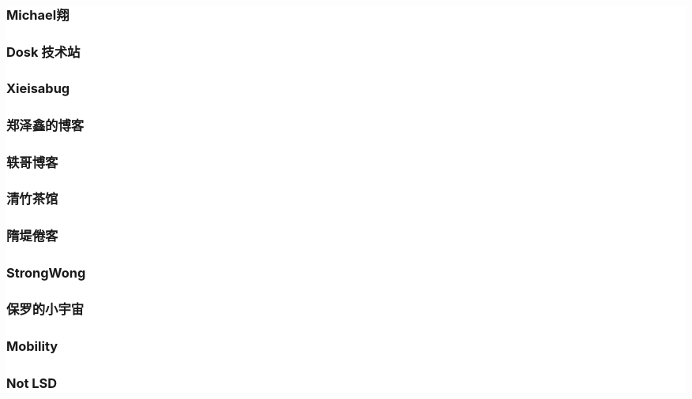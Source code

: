 

###  





###  Michael翔





###  Dosk 技术站






###  Xieisabug





###  郑泽鑫的博客





###  轶哥博客





###  清竹茶馆





###  隋堤倦客






###  StrongWong





###  保罗的小宇宙





###  Mobility





###  Not LSD
